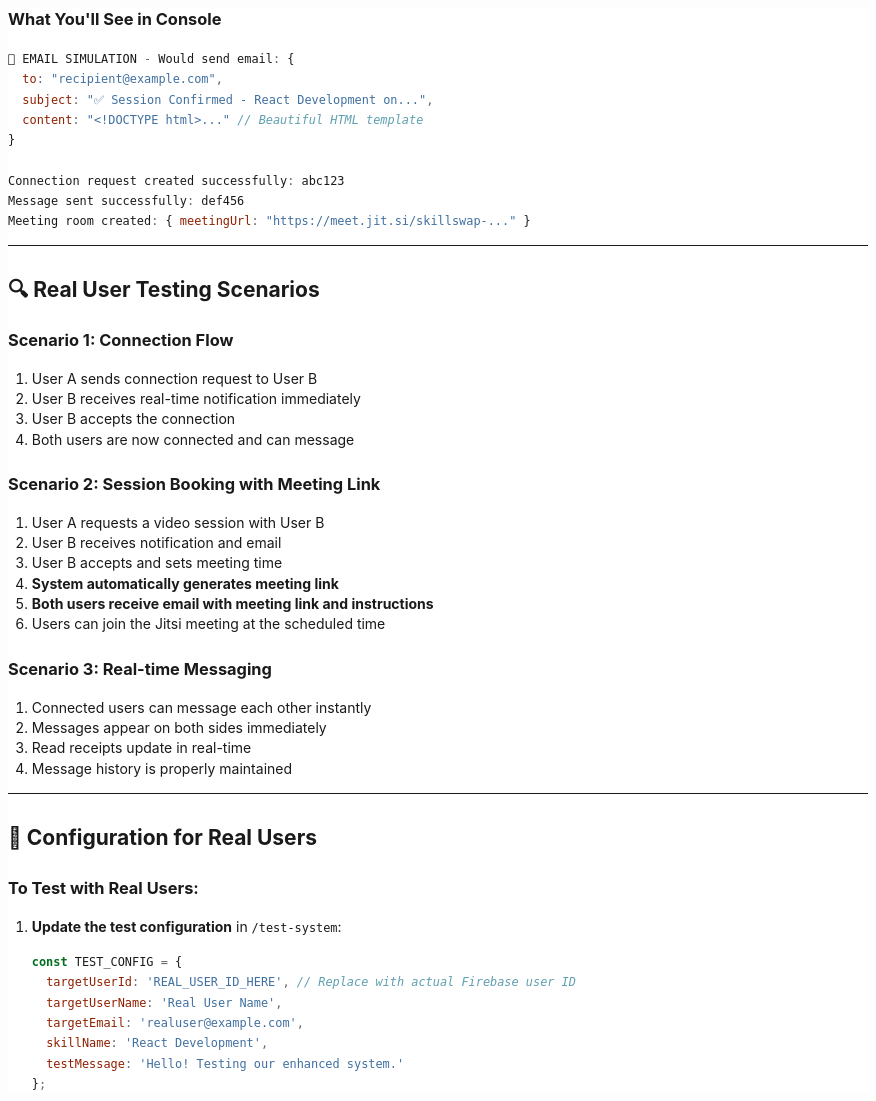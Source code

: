 ### **What You'll See in Console**
```javascript
📧 EMAIL SIMULATION - Would send email: {
  to: "recipient@example.com",
  subject: "✅ Session Confirmed - React Development on...",
  content: "<!DOCTYPE html>..." // Beautiful HTML template
}

Connection request created successfully: abc123
Message sent successfully: def456
Meeting room created: { meetingUrl: "https://meet.jit.si/skillswap-..." }
```

---

## 🔍 Real User Testing Scenarios

### **Scenario 1: Connection Flow**
1. User A sends connection request to User B
2. User B receives real-time notification immediately
3. User B accepts the connection
4. Both users are now connected and can message

### **Scenario 2: Session Booking with Meeting Link**
1. User A requests a video session with User B
2. User B receives notification and email
3. User B accepts and sets meeting time
4. **System automatically generates meeting link**
5. **Both users receive email with meeting link and instructions**
6. Users can join the Jitsi meeting at the scheduled time

### **Scenario 3: Real-time Messaging**
1. Connected users can message each other instantly
2. Messages appear on both sides immediately
3. Read receipts update in real-time
4. Message history is properly maintained

---

## 🔧 Configuration for Real Users

### **To Test with Real Users:**

1. **Update the test configuration** in `/test-system`:
   ```javascript
   const TEST_CONFIG = {
     targetUserId: 'REAL_USER_ID_HERE', // Replace with actual Firebase user ID
     targetUserName: 'Real User Name',
     targetEmail: 'realuser@example.com',
     skillName: 'React Development',
     testMessage: 'Hello! Testing our enhanced system.'
   };
   ```
